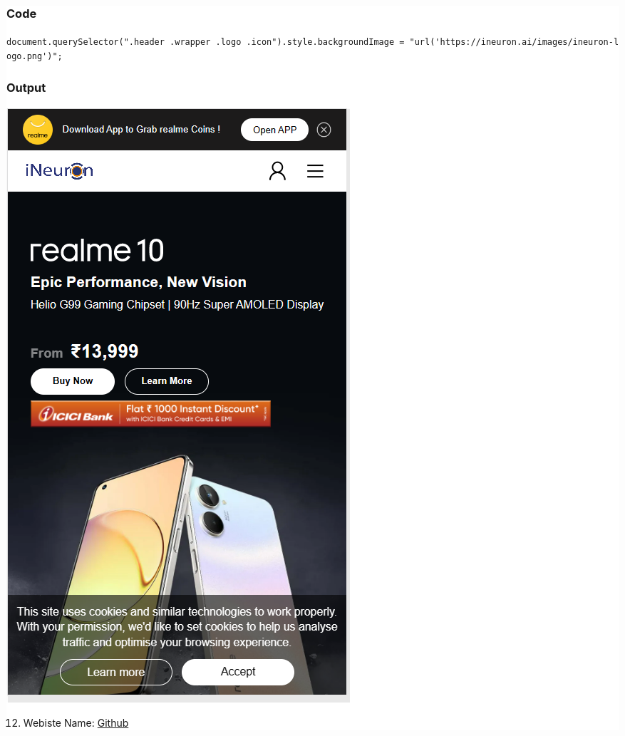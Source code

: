 ### Code
  
    document.querySelector(".header .wrapper .logo .icon").style.backgroundImage = "url('https://ineuron.ai/images/ineuron-logo.png')";

### Output

![Output](./DOM%20projects%20soln/DOM%20project%2011.png)

12. Webiste Name: [Github](https://github.com/)
